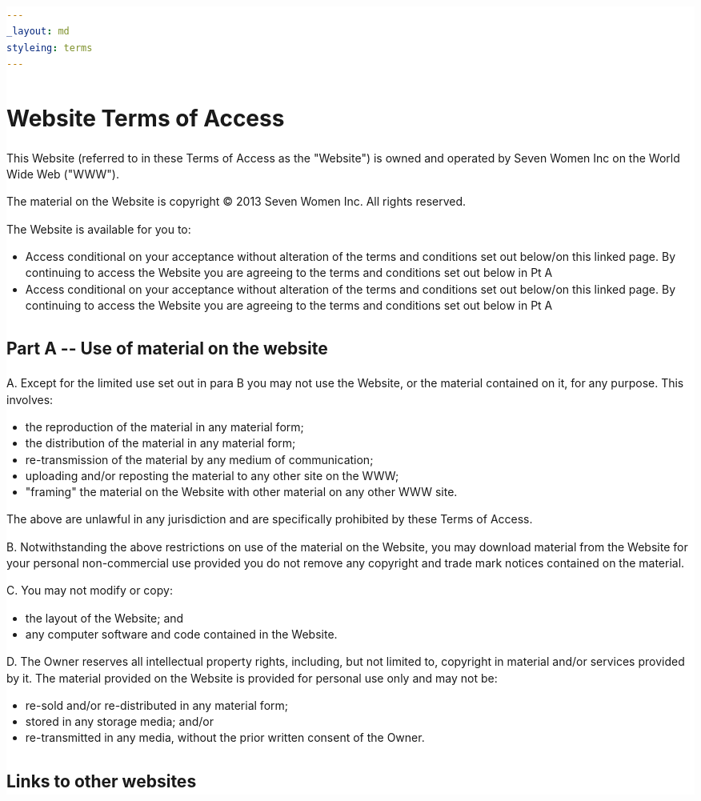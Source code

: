 ```yaml
---
_layout: md
styleing: terms
---
```


# Website Terms of Access

This Website (referred to in these Terms of Access as the "Website") is owned and operated by Seven Women Inc on the World Wide Web ("WWW").

The material on the Website is copyright © 2013 Seven Women Inc. All rights reserved.

The Website is available for you to:

- Access conditional on your acceptance without alteration of the terms and conditions set out below/on this linked page. By continuing to access the Website you are agreeing to the terms and conditions set out below in Pt A
- Access conditional on your acceptance without alteration of the terms and conditions set out below/on this linked page. By continuing to access the Website you are agreeing to the terms and conditions set out below in Pt A
## Part A -- Use of material on the website

A. Except for the limited use set out in para B you may not use the Website, or the material contained on it, for any purpose. This involves:

- the reproduction of the material in any material form;
- the distribution of the material in any material form;
- re-transmission of the material by any medium of communication;
- uploading and/or reposting the material to any other site on the WWW;
- "framing" the material on the Website with other material on any other WWW site.

The above are unlawful in any jurisdiction and are specifically prohibited by these Terms of Access.

B. Notwithstanding the above restrictions on use of the material on the Website, you may download material from the Website for your personal non-commercial use provided you do not remove any copyright and trade mark notices contained on the material.

C. You may not modify or copy:

- the layout of the Website; and
- any computer software and code contained in the Website.

D. The Owner reserves all intellectual property rights, including, but not limited to, copyright in material and/or services provided by it. The material provided on the Website is provided for personal use only and may not be:

- re-sold and/or re-distributed in any material form;
- stored in any storage media; and/or
- re-transmitted in any media,
without the prior written consent of the Owner.
## Links to other websites
